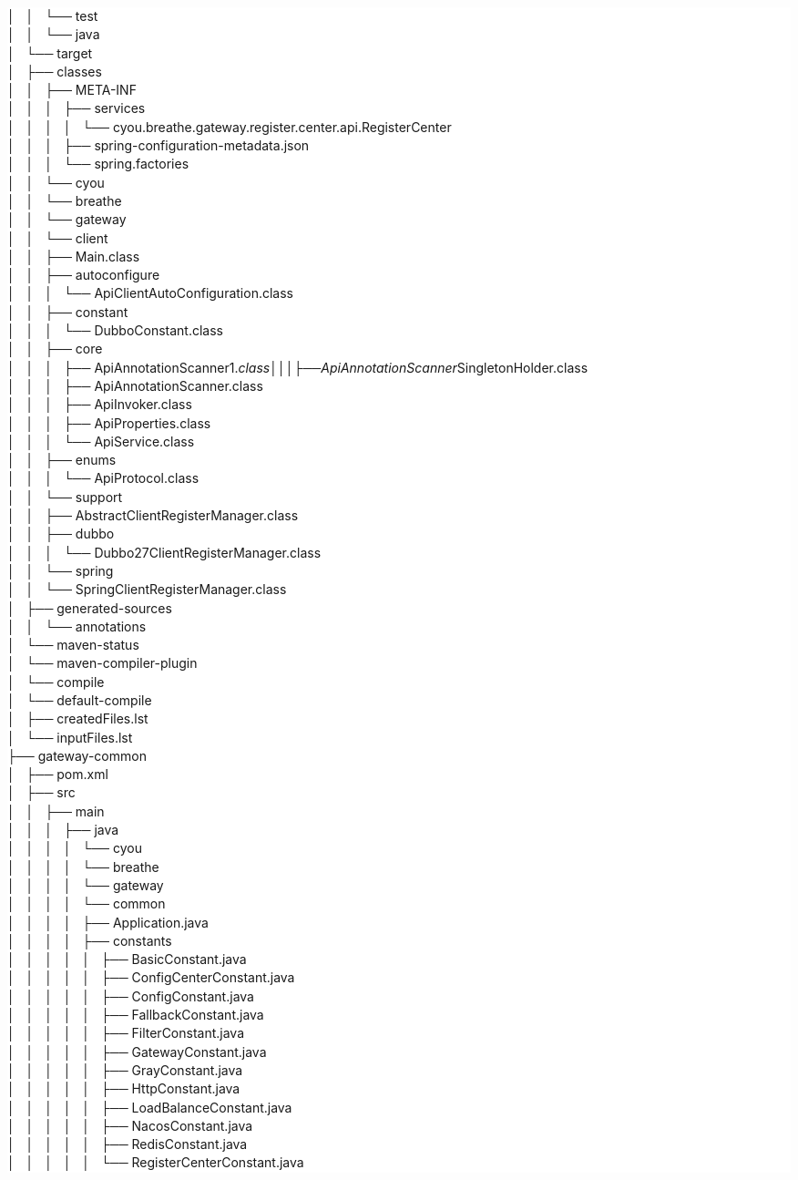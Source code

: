 │   │   └── test  
│   │       └── java  
│   └── target  
│       ├── classes  
│       │   ├── META-INF  
│       │   │   ├── services  
│       │   │   │   └── cyou.breathe.gateway.register.center.api.RegisterCenter  
│       │   │   ├── spring-configuration-metadata.json  
│       │   │   └── spring.factories  
│       │   └── cyou  
│       │       └── breathe  
│       │           └── gateway  
│       │               └── client  
│       │                   ├── Main.class  
│       │                   ├── autoconfigure  
│       │                   │   └── ApiClientAutoConfiguration.class  
│       │                   ├── constant  
│       │                   │   └── DubboConstant.class  
│       │                   ├── core  
│       │                   │   ├── ApiAnnotationScanner$1.class  
│       │                   │   ├── ApiAnnotationScanner$SingletonHolder.class  
│       │                   │   ├── ApiAnnotationScanner.class  
│       │                   │   ├── ApiInvoker.class  
│       │                   │   ├── ApiProperties.class  
│       │                   │   └── ApiService.class  
│       │                   ├── enums  
│       │                   │   └── ApiProtocol.class  
│       │                   └── support  
│       │                       ├── AbstractClientRegisterManager.class  
│       │                       ├── dubbo  
│       │                       │   └── Dubbo27ClientRegisterManager.class  
│       │                       └── spring  
│       │                           └── SpringClientRegisterManager.class  
│       ├── generated-sources  
│       │   └── annotations  
│       └── maven-status  
│           └── maven-compiler-plugin  
│               └── compile  
│                   └── default-compile  
│                       ├── createdFiles.lst  
│                       └── inputFiles.lst  
├── gateway-common  
│   ├── pom.xml  
│   ├── src  
│   │   ├── main  
│   │   │   ├── java  
│   │   │   │   └── cyou  
│   │   │   │       └── breathe  
│   │   │   │           └── gateway  
│   │   │   │               └── common  
│   │   │   │                   ├── Application.java  
│   │   │   │                   ├── constants  
│   │   │   │                   │   ├── BasicConstant.java  
│   │   │   │                   │   ├── ConfigCenterConstant.java  
│   │   │   │                   │   ├── ConfigConstant.java  
│   │   │   │                   │   ├── FallbackConstant.java  
│   │   │   │                   │   ├── FilterConstant.java  
│   │   │   │                   │   ├── GatewayConstant.java  
│   │   │   │                   │   ├── GrayConstant.java  
│   │   │   │                   │   ├── HttpConstant.java  
│   │   │   │                   │   ├── LoadBalanceConstant.java  
│   │   │   │                   │   ├── NacosConstant.java  
│   │   │   │                   │   ├── RedisConstant.java  
│   │   │   │                   │   └── RegisterCenterConstant.java  